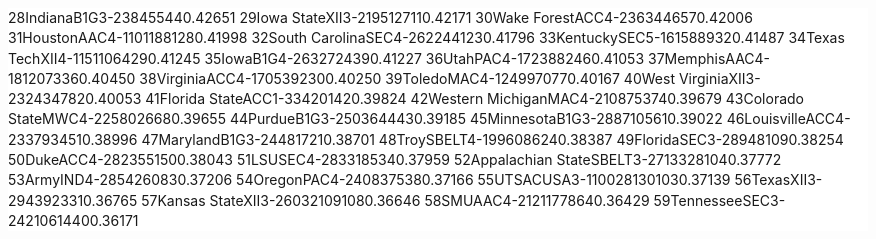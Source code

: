 <tr><td>28</td><td>Indiana</td><td>B1G</td><td>3-2</td><td>38</td><td>45</td><td>5</td><td>44</td><td>0.42651</td></tr>
<tr><td>29</td><td>Iowa State</td><td>XII</td><td>3-2</td><td>19</td><td>51</td><td>27</td><td>11</td><td>0.42171</td></tr>
<tr><td>30</td><td>Wake Forest</td><td>ACC</td><td>4-2</td><td>36</td><td>34</td><td>46</td><td>57</td><td>0.42006</td></tr>
<tr><td>31</td><td>Houston</td><td>AAC</td><td>4-1</td><td>101</td><td>18</td><td>81</td><td>28</td><td>0.41998</td></tr>
<tr><td>32</td><td>South Carolina</td><td>SEC</td><td>4-2</td><td>62</td><td>24</td><td>41</td><td>23</td><td>0.41796</td></tr>
<tr><td>33</td><td>Kentucky</td><td>SEC</td><td>5-1</td><td>61</td><td>58</td><td>89</td><td>32</td><td>0.41487</td></tr>
<tr><td>34</td><td>Texas Tech</td><td>XII</td><td>4-1</td><td>15</td><td>110</td><td>64</td><td>29</td><td>0.41245</td></tr>
<tr><td>35</td><td>Iowa</td><td>B1G</td><td>4-2</td><td>63</td><td>27</td><td>24</td><td>39</td><td>0.41227</td></tr>
<tr><td>36</td><td>Utah</td><td>PAC</td><td>4-1</td><td>72</td><td>38</td><td>82</td><td>46</td><td>0.41053</td></tr>
<tr><td>37</td><td>Memphis</td><td>AAC</td><td>4-1</td><td>8</td><td>120</td><td>73</td><td>36</td><td>0.40450</td></tr>
<tr><td>38</td><td>Virginia</td><td>ACC</td><td>4-1</td><td>70</td><td>53</td><td>92</td><td>30</td><td>0.40250</td></tr>
<tr><td>39</td><td>Toledo</td><td>MAC</td><td>4-1</td><td>24</td><td>99</td><td>70</td><td>77</td><td>0.40167</td></tr>
<tr><td>40</td><td>West Virginia</td><td>XII</td><td>3-2</td><td>32</td><td>43</td><td>47</td><td>82</td><td>0.40053</td></tr>
<tr><td>41</td><td>Florida State</td><td>ACC</td><td>1-3</td><td>34</td><td>20</td><td>1</td><td>42</td><td>0.39824</td></tr>
<tr><td>42</td><td>Western Michigan</td><td>MAC</td><td>4-2</td><td>10</td><td>87</td><td>53</td><td>74</td><td>0.39679</td></tr>
<tr><td>43</td><td>Colorado State</td><td>MWC</td><td>4-2</td><td>25</td><td>80</td><td>26</td><td>68</td><td>0.39655</td></tr>
<tr><td>44</td><td>Purdue</td><td>B1G</td><td>3-2</td><td>50</td><td>36</td><td>44</td><td>43</td><td>0.39185</td></tr>
<tr><td>45</td><td>Minnesota</td><td>B1G</td><td>3-2</td><td>88</td><td>7</td><td>105</td><td>61</td><td>0.39022</td></tr>
<tr><td>46</td><td>Louisville</td><td>ACC</td><td>4-2</td><td>33</td><td>79</td><td>34</td><td>51</td><td>0.38996</td></tr>
<tr><td>47</td><td>Maryland</td><td>B1G</td><td>3-2</td><td>44</td><td>81</td><td>7</td><td>21</td><td>0.38701</td></tr>
<tr><td>48</td><td>Troy</td><td>SBELT</td><td>4-1</td><td>99</td><td>60</td><td>86</td><td>24</td><td>0.38387</td></tr>
<tr><td>49</td><td>Florida</td><td>SEC</td><td>3-2</td><td>89</td><td>48</td><td>10</td><td>9</td><td>0.38254</td></tr>
<tr><td>50</td><td>Duke</td><td>ACC</td><td>4-2</td><td>82</td><td>35</td><td>51</td><td>50</td><td>0.38043</td></tr>
<tr><td>51</td><td>LSU</td><td>SEC</td><td>4-2</td><td>83</td><td>31</td><td>85</td><td>34</td><td>0.37959</td></tr>
<tr><td>52</td><td>Appalachian State</td><td>SBELT</td><td>3-2</td><td>71</td><td>33</td><td>28</td><td>104</td><td>0.37772</td></tr>
<tr><td>53</td><td>Army</td><td>IND</td><td>4-2</td><td>85</td><td>42</td><td>60</td><td>83</td><td>0.37206</td></tr>
<tr><td>54</td><td>Oregon</td><td>PAC</td><td>4-2</td><td>40</td><td>83</td><td>75</td><td>38</td><td>0.37166</td></tr>
<tr><td>55</td><td>UTSA</td><td>CUSA</td><td>3-1</td><td>100</td><td>28</td><td>130</td><td>103</td><td>0.37139</td></tr>
<tr><td>56</td><td>Texas</td><td>XII</td><td>3-2</td><td>94</td><td>39</td><td>23</td><td>31</td><td>0.36765</td></tr>
<tr><td>57</td><td>Kansas State</td><td>XII</td><td>3-2</td><td>60</td><td>32</td><td>109</td><td>108</td><td>0.36646</td></tr>
<tr><td>58</td><td>SMU</td><td>AAC</td><td>4-2</td><td>12</td><td>117</td><td>78</td><td>64</td><td>0.36429</td></tr>
<tr><td>59</td><td>Tennessee</td><td>SEC</td><td>3-2</td><td>42</td><td>106</td><td>14</td><td>40</td><td>0.36171</td></tr>
